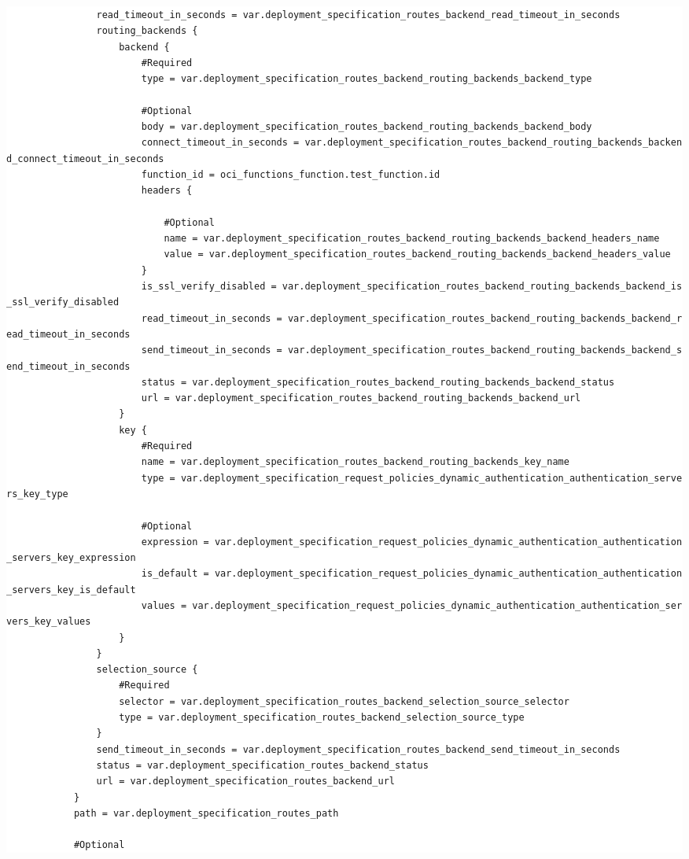 ```hcl
				read_timeout_in_seconds = var.deployment_specification_routes_backend_read_timeout_in_seconds
				routing_backends {
					backend {
						#Required
						type = var.deployment_specification_routes_backend_routing_backends_backend_type

						#Optional
						body = var.deployment_specification_routes_backend_routing_backends_backend_body
						connect_timeout_in_seconds = var.deployment_specification_routes_backend_routing_backends_backend_connect_timeout_in_seconds
						function_id = oci_functions_function.test_function.id
						headers {

							#Optional
							name = var.deployment_specification_routes_backend_routing_backends_backend_headers_name
							value = var.deployment_specification_routes_backend_routing_backends_backend_headers_value
						}
						is_ssl_verify_disabled = var.deployment_specification_routes_backend_routing_backends_backend_is_ssl_verify_disabled
						read_timeout_in_seconds = var.deployment_specification_routes_backend_routing_backends_backend_read_timeout_in_seconds
						send_timeout_in_seconds = var.deployment_specification_routes_backend_routing_backends_backend_send_timeout_in_seconds
						status = var.deployment_specification_routes_backend_routing_backends_backend_status
						url = var.deployment_specification_routes_backend_routing_backends_backend_url
					}
					key {
						#Required
						name = var.deployment_specification_routes_backend_routing_backends_key_name
						type = var.deployment_specification_request_policies_dynamic_authentication_authentication_servers_key_type
		
						#Optional
						expression = var.deployment_specification_request_policies_dynamic_authentication_authentication_servers_key_expression
						is_default = var.deployment_specification_request_policies_dynamic_authentication_authentication_servers_key_is_default
						values = var.deployment_specification_request_policies_dynamic_authentication_authentication_servers_key_values
					}
				}
				selection_source {
					#Required
					selector = var.deployment_specification_routes_backend_selection_source_selector
					type = var.deployment_specification_routes_backend_selection_source_type
				}
				send_timeout_in_seconds = var.deployment_specification_routes_backend_send_timeout_in_seconds
				status = var.deployment_specification_routes_backend_status
				url = var.deployment_specification_routes_backend_url
			}
			path = var.deployment_specification_routes_path

			#Optional
```